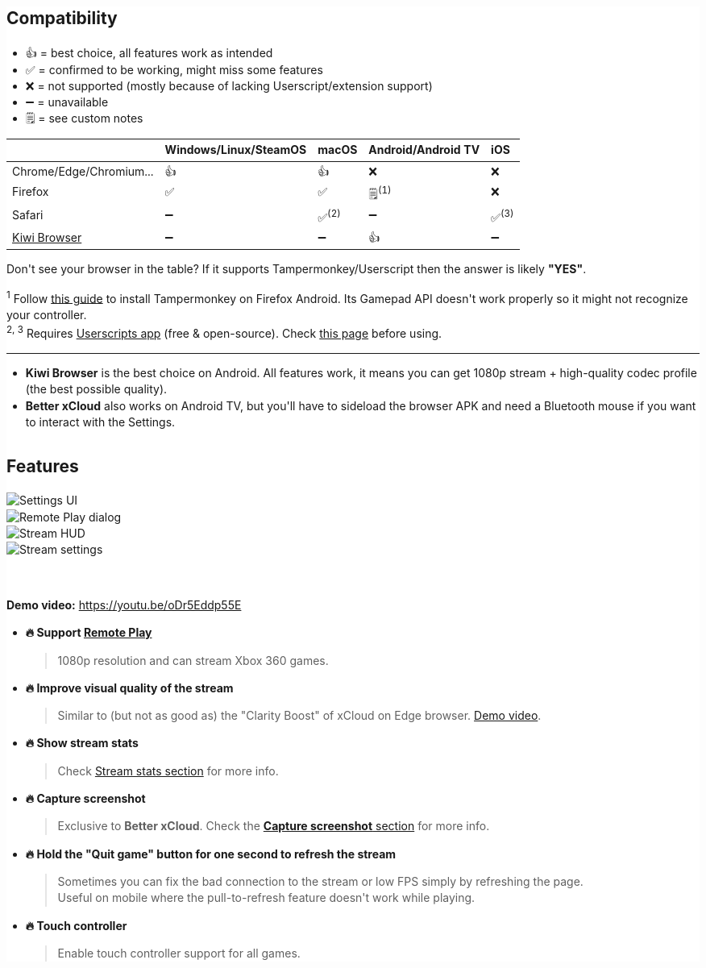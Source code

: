 ## Compatibility
- 👍 = best choice, all features work as intended
- ✅ = confirmed to be working, might miss some features
- ❌ = not supported (mostly because of lacking Userscript/extension support)
- ➖ = unavailable
- 🗒️ = see custom notes

|                                         | Windows/Linux/SteamOS | macOS            | Android/Android TV | iOS              |
|-----------------------------------------|:----------------------|:-----------------|:-------------------|:-----------------|
| Chrome/Edge/Chromium...                 | 👍                    | 👍               | ❌                  | ❌               |
| Firefox                                 | ✅                    | ✅               | 🗒️<sup>(1)</sup>    | ❌               |
| Safari                                  | ➖                    | ✅<sup>(2)</sup> | ➖                  | ✅<sup>(3)</sup> |
| [Kiwi Browser](https://kiwibrowser.com) | ➖                    | ➖               | 👍                  | ➖               |

Don't see your browser in the table? If it supports Tampermonkey/Userscript then the answer is likely **"YES"**.

<sup>1</sup> Follow [this guide](https://support.mozilla.org/en-US/kb/find-and-install-add-ons-firefox-android) to install Tampermonkey on Firefox Android. Its Gamepad API doesn't work properly so it might not recognize your controller.  
<sup>2, 3</sup> Requires [Userscripts app](https://apps.apple.com/us/app/userscripts/id1463298887) (free & open-source). Check [this page](https://github.com/redphx/better-xcloud/wiki/Using-with-Safari) before using.  

---
- **Kiwi Browser** is the best choice on Android. All features work, it means you can get 1080p stream + high-quality codec profile (the best possible quality).  
- **Better xCloud** also works on Android TV, but you'll have to sideload the browser APK and need a Bluetooth mouse if you want to interact with the Settings.  

## Features

<img width="400" alt="Settings UI" src="https://github.com/redphx/better-xcloud/assets/96280/ca38b3fa-1e89-4b37-937c-a6796c07cdf1">
<br>
<img width="400" alt="Remote Play dialog" src="https://github.com/redphx/better-xcloud/assets/96280/daf7f698-a228-4f9c-8f23-9669e061a64c">
<br>
<img width="600" alt="Stream HUD" src="https://github.com/redphx/better-xcloud/assets/96280/51bdb96c-79ab-402f-902a-a9e6229973b2">
<br>
<img width="600" alt="Stream settings" src="https://github.com/redphx/better-xcloud/assets/96280/ed513cb3-6e6c-4e8e-9e06-c62e71e41c90">

&nbsp;  
  
**Demo video:** [https://youtu.be/oDr5Eddp55E  ](https://youtu.be/AYb-EUcz72U)  
- **🔥 Support [Remote Play](https://support.xbox.com/help/games-apps/game-setup-and-play/how-to-set-up-remote-play)**  
  > 1080p resolution and can stream Xbox 360 games.  
- **🔥 Improve visual quality of the stream**  
  > Similar to (but not as good as) the "Clarity Boost" of xCloud on Edge browser. [Demo video](https://youtu.be/ZhW2choAHUs). 
- **🔥 Show stream stats**  
  > Check [Stream stats section](#stream-stats) for more info.  
- **🔥 Capture screenshot**
  > Exclusive to **Better xCloud**. Check the [**Capture screenshot** section](#capture-screenshot) for more info.
- **🔥 Hold the "Quit game" button for one second to refresh the stream**
  > Sometimes you can fix the bad connection to the stream or low FPS simply by refreshing the page.  
  > Useful on mobile where the pull-to-refresh feature doesn't work while playing.  
- **🔥 Touch controller**
  > Enable touch controller support for all games.
